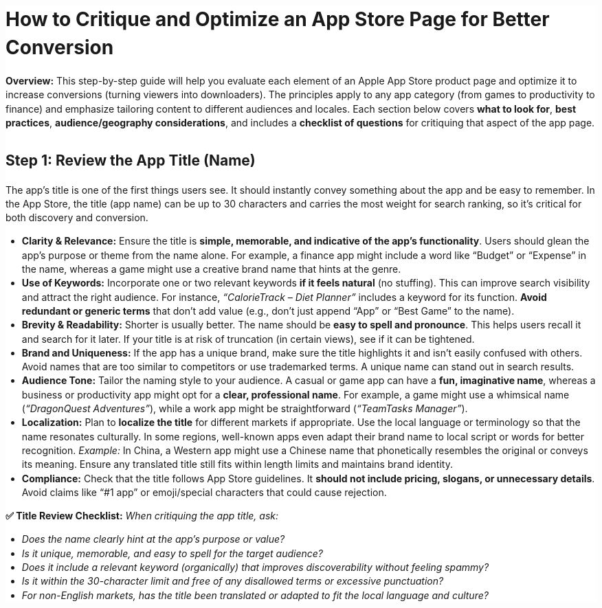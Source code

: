 # How to Critique and Optimize an App Store Page for Better Conversion

**Overview:** This step-by-step guide will help you evaluate each element of an Apple App Store product page and optimize it to increase conversions (turning viewers into downloaders). The principles apply to any app category (from games to productivity to finance) and emphasize tailoring content to different audiences and locales. Each section below covers **what to look for**, **best practices**, **audience/geography considerations**, and includes a **checklist of questions** for critiquing that aspect of the app page.

## Step 1: Review the App Title (Name)

The app’s title is one of the first things users see. It should instantly convey something about the app and be easy to remember. In the App Store, the title (app name) can be up to 30 characters and carries the most weight for search ranking, so it’s critical for both discovery and conversion.

* **Clarity & Relevance:** Ensure the title is **simple, memorable, and indicative of the app’s functionality**. Users should glean the app’s purpose or theme from the name alone. For example, a finance app might include a word like “Budget” or “Expense” in the name, whereas a game might use a creative brand name that hints at the genre.
* **Use of Keywords:** Incorporate one or two relevant keywords **if it feels natural** (no stuffing). This can improve search visibility and attract the right audience. For instance, *“CalorieTrack – Diet Planner”* includes a keyword for its function. **Avoid redundant or generic terms** that don’t add value (e.g., don’t just append “App” or “Best Game” to the name).
* **Brevity & Readability:** Shorter is usually better. The name should be **easy to spell and pronounce**. This helps users recall it and search for it later. If your title is at risk of truncation (in certain views), see if it can be tightened.
* **Brand and Uniqueness:** If the app has a unique brand, make sure the title highlights it and isn’t easily confused with others. Avoid names that are too similar to competitors or use trademarked terms. A unique name can stand out in search results.
* **Audience Tone:** Tailor the naming style to your audience. A casual or game app can have a **fun, imaginative name**, whereas a business or productivity app might opt for a **clear, professional name**. For example, a game might use a whimsical name (*“DragonQuest Adventures”*), while a work app might be straightforward (*“TeamTasks Manager”*).
* **Localization:** Plan to **localize the title** for different markets if appropriate. Use the local language or terminology so that the name resonates culturally. In some regions, well-known apps even adapt their brand name to local script or words for better recognition. *Example:* In China, a Western app might use a Chinese name that phonetically resembles the original or conveys its meaning. Ensure any translated title still fits within length limits and maintains brand identity.
* **Compliance:** Check that the title follows App Store guidelines. It **should not include pricing, slogans, or unnecessary details**. Avoid claims like “#1 app” or emoji/special characters that could cause rejection.

**✅ Title Review Checklist:** *When critiquing the app title, ask:*

* *Does the name clearly hint at the app’s purpose or value?*
* *Is it unique, memorable, and easy to spell for the target audience?*
* *Does it include a relevant keyword (organically) that improves discoverability without feeling spammy?*
* *Is it within the 30-character limit and free of any disallowed terms or excessive punctuation?*
* *For non-English markets, has the title been translated or adapted to fit the local language and culture?*
